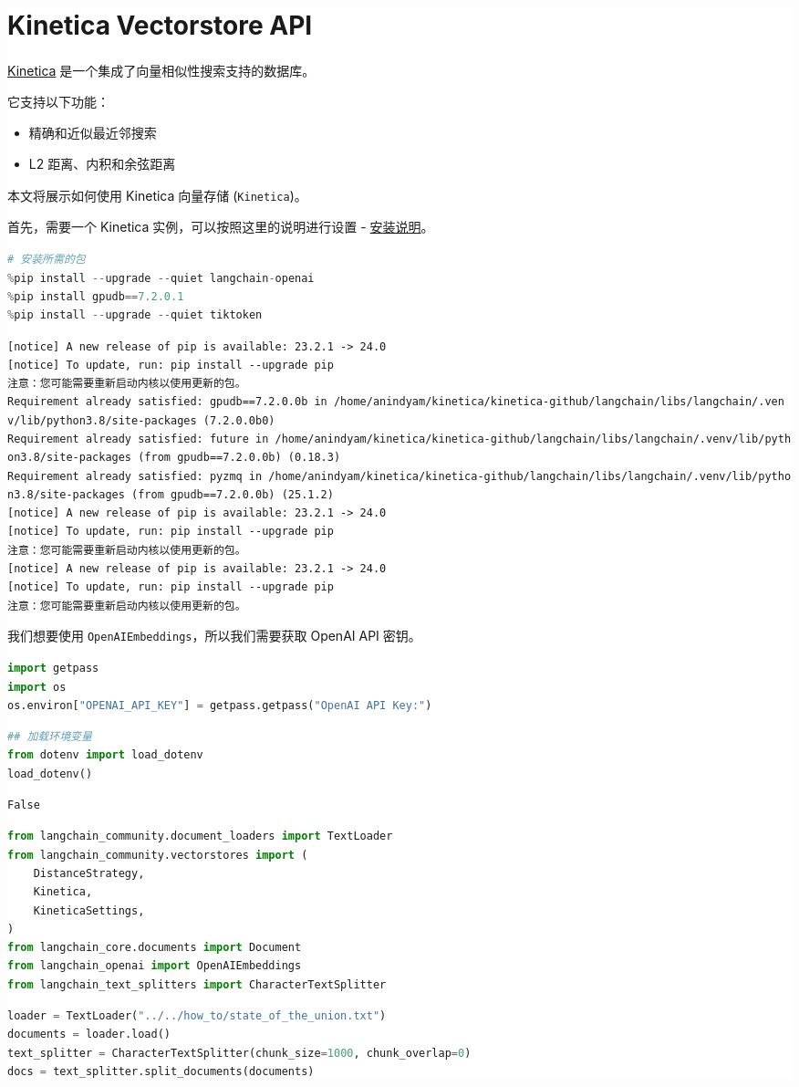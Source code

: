 # Kinetica Vectorstore API

[Kinetica](https://www.kinetica.com/) 是一个集成了向量相似性搜索支持的数据库。

它支持以下功能：

- 精确和近似最近邻搜索

- L2 距离、内积和余弦距离

本文将展示如何使用 Kinetica 向量存储 (`Kinetica`)。

首先，需要一个 Kinetica 实例，可以按照这里的说明进行设置 - [安装说明](https://www.kinetica.com/developer-edition/)。

```python
# 安装所需的包
%pip install --upgrade --quiet langchain-openai
%pip install gpudb==7.2.0.1
%pip install --upgrade --quiet tiktoken
```
```output
[notice] A new release of pip is available: 23.2.1 -> 24.0
[notice] To update, run: pip install --upgrade pip
注意：您可能需要重新启动内核以使用更新的包。
Requirement already satisfied: gpudb==7.2.0.0b in /home/anindyam/kinetica/kinetica-github/langchain/libs/langchain/.venv/lib/python3.8/site-packages (7.2.0.0b0)
Requirement already satisfied: future in /home/anindyam/kinetica/kinetica-github/langchain/libs/langchain/.venv/lib/python3.8/site-packages (from gpudb==7.2.0.0b) (0.18.3)
Requirement already satisfied: pyzmq in /home/anindyam/kinetica/kinetica-github/langchain/libs/langchain/.venv/lib/python3.8/site-packages (from gpudb==7.2.0.0b) (25.1.2)
[notice] A new release of pip is available: 23.2.1 -> 24.0
[notice] To update, run: pip install --upgrade pip
注意：您可能需要重新启动内核以使用更新的包。
[notice] A new release of pip is available: 23.2.1 -> 24.0
[notice] To update, run: pip install --upgrade pip
注意：您可能需要重新启动内核以使用更新的包。
```

我们想要使用 `OpenAIEmbeddings`，所以我们需要获取 OpenAI API 密钥。

```python
import getpass
import os
os.environ["OPENAI_API_KEY"] = getpass.getpass("OpenAI API Key:")
```
```python
## 加载环境变量
from dotenv import load_dotenv
load_dotenv()
```
```output
False
```
```python
from langchain_community.document_loaders import TextLoader
from langchain_community.vectorstores import (
    DistanceStrategy,
    Kinetica,
    KineticaSettings,
)
from langchain_core.documents import Document
from langchain_openai import OpenAIEmbeddings
from langchain_text_splitters import CharacterTextSplitter
```
```python
loader = TextLoader("../../how_to/state_of_the_union.txt")
documents = loader.load()
text_splitter = CharacterTextSplitter(chunk_size=1000, chunk_overlap=0)
docs = text_splitter.split_documents(documents)
```